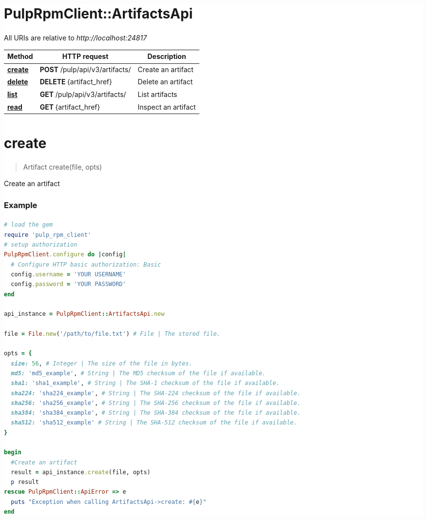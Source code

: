 # PulpRpmClient::ArtifactsApi

All URIs are relative to *http://localhost:24817*

Method | HTTP request | Description
------------- | ------------- | -------------
[**create**](ArtifactsApi.md#create) | **POST** /pulp/api/v3/artifacts/ | Create an artifact
[**delete**](ArtifactsApi.md#delete) | **DELETE** {artifact_href} | Delete an artifact
[**list**](ArtifactsApi.md#list) | **GET** /pulp/api/v3/artifacts/ | List artifacts
[**read**](ArtifactsApi.md#read) | **GET** {artifact_href} | Inspect an artifact


# **create**
> Artifact create(file, opts)

Create an artifact



### Example
```ruby
# load the gem
require 'pulp_rpm_client'
# setup authorization
PulpRpmClient.configure do |config|
  # Configure HTTP basic authorization: Basic
  config.username = 'YOUR USERNAME'
  config.password = 'YOUR PASSWORD'
end

api_instance = PulpRpmClient::ArtifactsApi.new

file = File.new('/path/to/file.txt') # File | The stored file.

opts = { 
  size: 56, # Integer | The size of the file in bytes.
  md5: 'md5_example', # String | The MD5 checksum of the file if available.
  sha1: 'sha1_example', # String | The SHA-1 checksum of the file if available.
  sha224: 'sha224_example', # String | The SHA-224 checksum of the file if available.
  sha256: 'sha256_example', # String | The SHA-256 checksum of the file if available.
  sha384: 'sha384_example', # String | The SHA-384 checksum of the file if available.
  sha512: 'sha512_example' # String | The SHA-512 checksum of the file if available.
}

begin
  #Create an artifact
  result = api_instance.create(file, opts)
  p result
rescue PulpRpmClient::ApiError => e
  puts "Exception when calling ArtifactsApi->create: #{e}"
end
```
